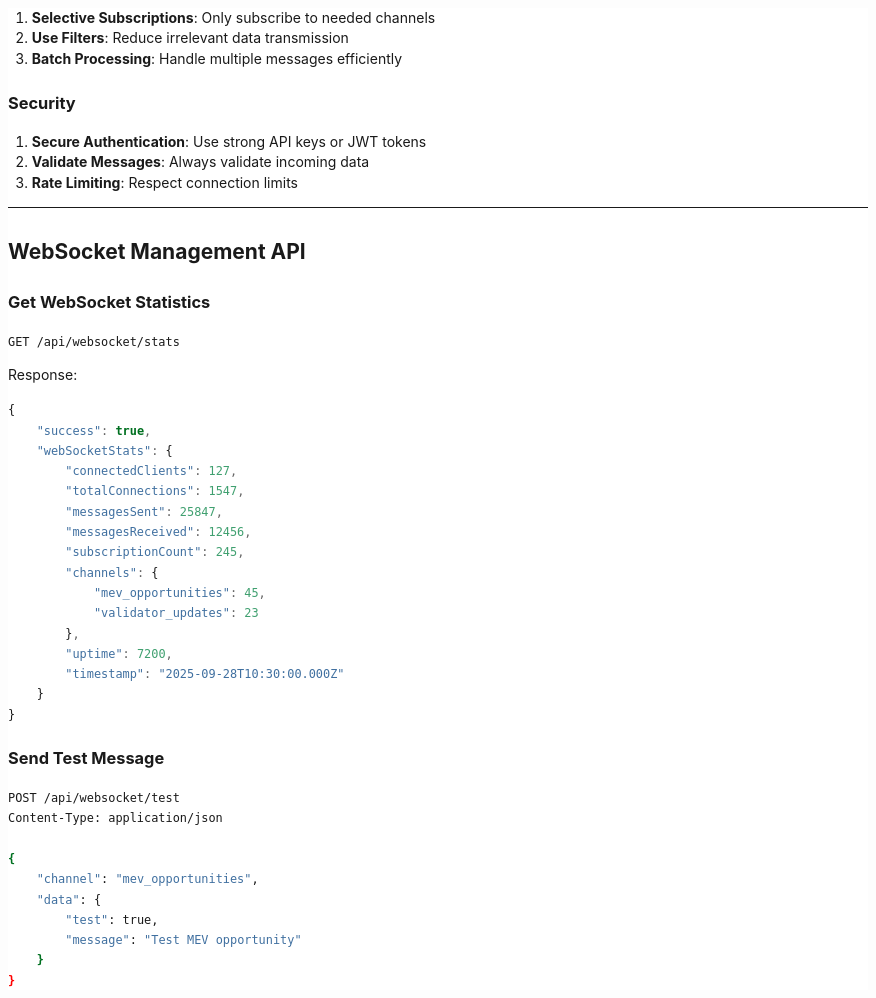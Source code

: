 1. **Selective Subscriptions**: Only subscribe to needed channels
2. **Use Filters**: Reduce irrelevant data transmission
3. **Batch Processing**: Handle multiple messages efficiently

### Security

1. **Secure Authentication**: Use strong API keys or JWT tokens
2. **Validate Messages**: Always validate incoming data
3. **Rate Limiting**: Respect connection limits

---

## WebSocket Management API

### Get WebSocket Statistics

```bash
GET /api/websocket/stats
```

Response:
```javascript
{
    "success": true,
    "webSocketStats": {
        "connectedClients": 127,
        "totalConnections": 1547,
        "messagesSent": 25847,
        "messagesReceived": 12456,
        "subscriptionCount": 245,
        "channels": {
            "mev_opportunities": 45,
            "validator_updates": 23
        },
        "uptime": 7200,
        "timestamp": "2025-09-28T10:30:00.000Z"
    }
}
```

### Send Test Message

```bash
POST /api/websocket/test
Content-Type: application/json

{
    "channel": "mev_opportunities",
    "data": {
        "test": true,
        "message": "Test MEV opportunity"
    }
}
```
